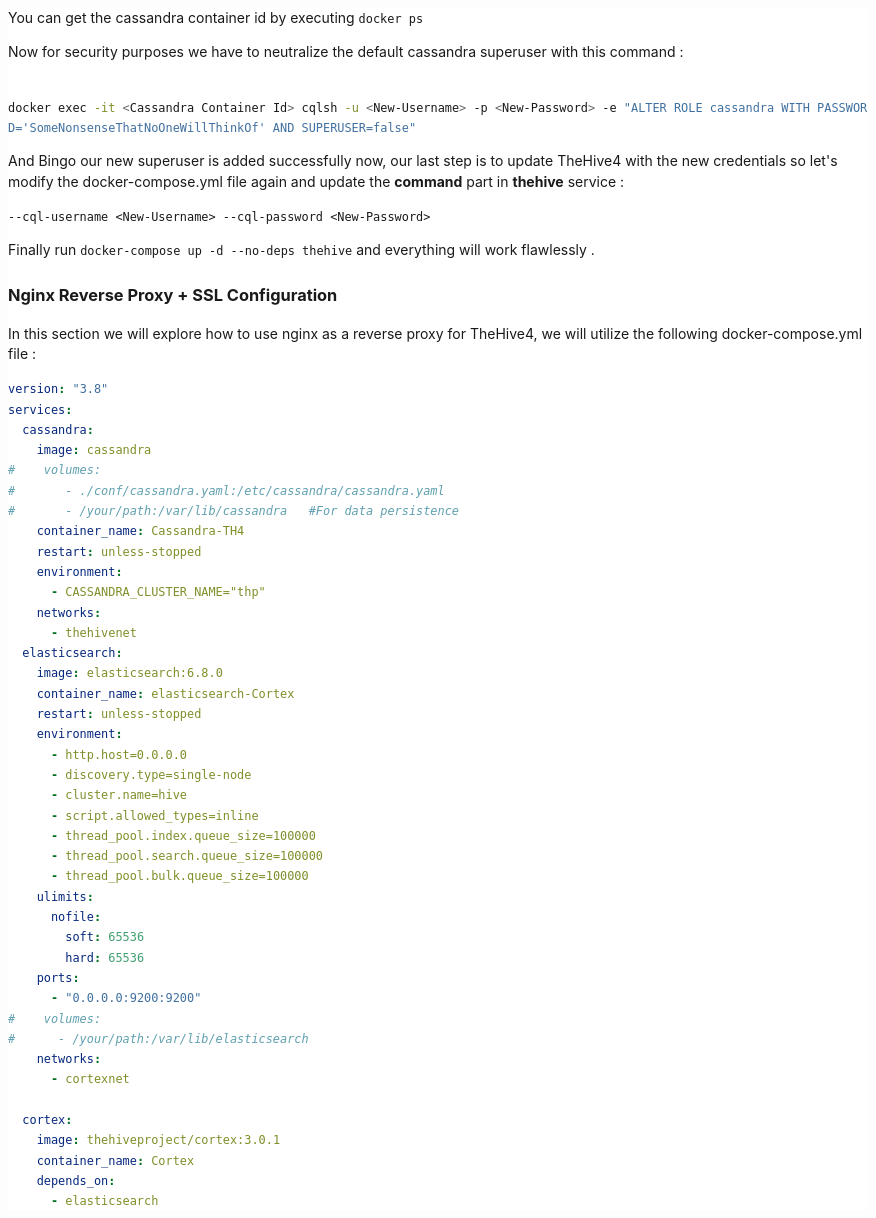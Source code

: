 You can get the cassandra container id by executing ``` docker ps ``` 

Now for security purposes we have to neutralize the default cassandra superuser with this command :

```sh

docker exec -it <Cassandra Container Id> cqlsh -u <New-Username> -p <New-Password> -e "ALTER ROLE cassandra WITH PASSWORD='SomeNonsenseThatNoOneWillThinkOf' AND SUPERUSER=false"

```

And Bingo our new superuser is added successfully now, our last step is to update TheHive4 with the new credentials so let's modify the docker-compose.yml file again and update the **command** part in **thehive** service :

```
--cql-username <New-Username> --cql-password <New-Password>
```
Finally run ``` docker-compose up -d --no-deps thehive ``` and everything will work flawlessly .

### Nginx Reverse Proxy + SSL Configuration ###

In this section we will explore how to use nginx as a reverse proxy for TheHive4, we will utilize the following docker-compose.yml file :

```yaml
version: "3.8"
services:
  cassandra:
    image: cassandra
#    volumes:
#       - ./conf/cassandra.yaml:/etc/cassandra/cassandra.yaml
#       - /your/path:/var/lib/cassandra   #For data persistence
    container_name: Cassandra-TH4
    restart: unless-stopped
    environment: 
      - CASSANDRA_CLUSTER_NAME="thp"    
    networks:
      - thehivenet
  elasticsearch:
    image: elasticsearch:6.8.0
    container_name: elasticsearch-Cortex
    restart: unless-stopped
    environment:
      - http.host=0.0.0.0
      - discovery.type=single-node
      - cluster.name=hive
      - script.allowed_types=inline
      - thread_pool.index.queue_size=100000
      - thread_pool.search.queue_size=100000
      - thread_pool.bulk.queue_size=100000    
    ulimits:
      nofile:
        soft: 65536
        hard: 65536
    ports:
      - "0.0.0.0:9200:9200"
#    volumes:
#      - /your/path:/var/lib/elasticsearch
    networks:
      - cortexnet
      
  cortex:
    image: thehiveproject/cortex:3.0.1
    container_name: Cortex
    depends_on:
      - elasticsearch
```